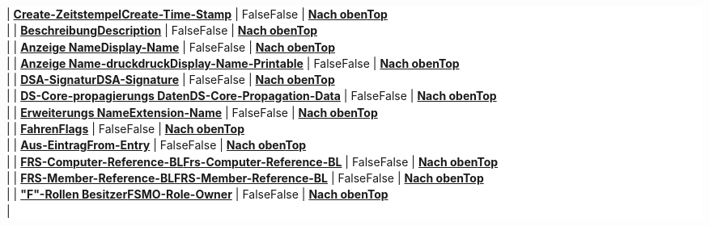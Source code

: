 | [<span data-ttu-id="595fc-185">**Create-Zeitstempel**</span><span class="sxs-lookup"><span data-stu-id="595fc-185">**Create-Time-Stamp**</span></span>](a-createtimestamp.md)                            | <span data-ttu-id="595fc-186">False</span><span class="sxs-lookup"><span data-stu-id="595fc-186">False</span></span>     | [<span data-ttu-id="595fc-187">**Nach oben**</span><span class="sxs-lookup"><span data-stu-id="595fc-187">**Top**</span></span>](c-top.md)<br/> |
| [<span data-ttu-id="595fc-188">**Beschreibung**</span><span class="sxs-lookup"><span data-stu-id="595fc-188">**Description**</span></span>](a-description.md)                                      | <span data-ttu-id="595fc-189">False</span><span class="sxs-lookup"><span data-stu-id="595fc-189">False</span></span>     | [<span data-ttu-id="595fc-190">**Nach oben**</span><span class="sxs-lookup"><span data-stu-id="595fc-190">**Top**</span></span>](c-top.md)<br/> |
| [<span data-ttu-id="595fc-191">**Anzeige Name**</span><span class="sxs-lookup"><span data-stu-id="595fc-191">**Display-Name**</span></span>](a-displayname.md)                                     | <span data-ttu-id="595fc-192">False</span><span class="sxs-lookup"><span data-stu-id="595fc-192">False</span></span>     | [<span data-ttu-id="595fc-193">**Nach oben**</span><span class="sxs-lookup"><span data-stu-id="595fc-193">**Top**</span></span>](c-top.md)<br/> |
| [<span data-ttu-id="595fc-194">**Anzeige Name-druckdruck**</span><span class="sxs-lookup"><span data-stu-id="595fc-194">**Display-Name-Printable**</span></span>](a-displaynameprintable.md)                  | <span data-ttu-id="595fc-195">False</span><span class="sxs-lookup"><span data-stu-id="595fc-195">False</span></span>     | [<span data-ttu-id="595fc-196">**Nach oben**</span><span class="sxs-lookup"><span data-stu-id="595fc-196">**Top**</span></span>](c-top.md)<br/> |
| [<span data-ttu-id="595fc-197">**DSA-Signatur**</span><span class="sxs-lookup"><span data-stu-id="595fc-197">**DSA-Signature**</span></span>](a-dsasignature.md)                                   | <span data-ttu-id="595fc-198">False</span><span class="sxs-lookup"><span data-stu-id="595fc-198">False</span></span>     | [<span data-ttu-id="595fc-199">**Nach oben**</span><span class="sxs-lookup"><span data-stu-id="595fc-199">**Top**</span></span>](c-top.md)<br/> |
| [<span data-ttu-id="595fc-200">**DS-Core-propagierungs Daten**</span><span class="sxs-lookup"><span data-stu-id="595fc-200">**DS-Core-Propagation-Data**</span></span>](a-dscorepropagationdata.md)               | <span data-ttu-id="595fc-201">False</span><span class="sxs-lookup"><span data-stu-id="595fc-201">False</span></span>     | [<span data-ttu-id="595fc-202">**Nach oben**</span><span class="sxs-lookup"><span data-stu-id="595fc-202">**Top**</span></span>](c-top.md)<br/> |
| [<span data-ttu-id="595fc-203">**Erweiterungs Name**</span><span class="sxs-lookup"><span data-stu-id="595fc-203">**Extension-Name**</span></span>](a-extensionname.md)                                 | <span data-ttu-id="595fc-204">False</span><span class="sxs-lookup"><span data-stu-id="595fc-204">False</span></span>     | [<span data-ttu-id="595fc-205">**Nach oben**</span><span class="sxs-lookup"><span data-stu-id="595fc-205">**Top**</span></span>](c-top.md)<br/> |
| [<span data-ttu-id="595fc-206">**Fahren**</span><span class="sxs-lookup"><span data-stu-id="595fc-206">**Flags**</span></span>](a-flags.md)                                                  | <span data-ttu-id="595fc-207">False</span><span class="sxs-lookup"><span data-stu-id="595fc-207">False</span></span>     | [<span data-ttu-id="595fc-208">**Nach oben**</span><span class="sxs-lookup"><span data-stu-id="595fc-208">**Top**</span></span>](c-top.md)<br/> |
| [<span data-ttu-id="595fc-209">**Aus-Eintrag**</span><span class="sxs-lookup"><span data-stu-id="595fc-209">**From-Entry**</span></span>](a-fromentry.md)                                         | <span data-ttu-id="595fc-210">False</span><span class="sxs-lookup"><span data-stu-id="595fc-210">False</span></span>     | [<span data-ttu-id="595fc-211">**Nach oben**</span><span class="sxs-lookup"><span data-stu-id="595fc-211">**Top**</span></span>](c-top.md)<br/> |
| [<span data-ttu-id="595fc-212">**FRS-Computer-Reference-BL**</span><span class="sxs-lookup"><span data-stu-id="595fc-212">**Frs-Computer-Reference-BL**</span></span>](a-frscomputerreferencebl.md)             | <span data-ttu-id="595fc-213">False</span><span class="sxs-lookup"><span data-stu-id="595fc-213">False</span></span>     | [<span data-ttu-id="595fc-214">**Nach oben**</span><span class="sxs-lookup"><span data-stu-id="595fc-214">**Top**</span></span>](c-top.md)<br/> |
| [<span data-ttu-id="595fc-215">**FRS-Member-Reference-BL**</span><span class="sxs-lookup"><span data-stu-id="595fc-215">**FRS-Member-Reference-BL**</span></span>](a-frsmemberreferencebl.md)                 | <span data-ttu-id="595fc-216">False</span><span class="sxs-lookup"><span data-stu-id="595fc-216">False</span></span>     | [<span data-ttu-id="595fc-217">**Nach oben**</span><span class="sxs-lookup"><span data-stu-id="595fc-217">**Top**</span></span>](c-top.md)<br/> |
| [<span data-ttu-id="595fc-218">**"F"-Rollen Besitzer**</span><span class="sxs-lookup"><span data-stu-id="595fc-218">**FSMO-Role-Owner**</span></span>](a-fsmoroleowner.md)                                | <span data-ttu-id="595fc-219">False</span><span class="sxs-lookup"><span data-stu-id="595fc-219">False</span></span>     | [<span data-ttu-id="595fc-220">**Nach oben**</span><span class="sxs-lookup"><span data-stu-id="595fc-220">**Top**</span></span>](c-top.md)<br/> |